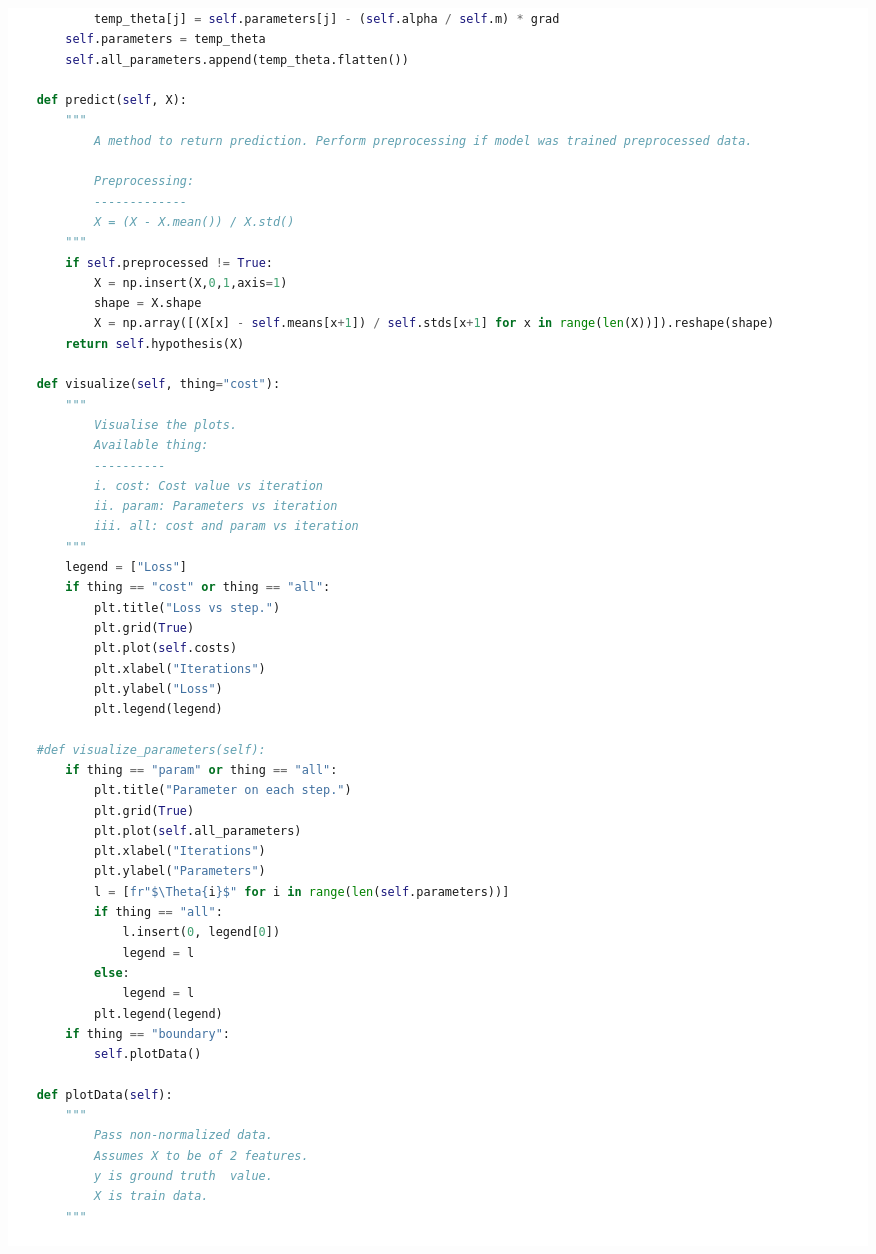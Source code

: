 ```python
            temp_theta[j] = self.parameters[j] - (self.alpha / self.m) * grad
        self.parameters = temp_theta
        self.all_parameters.append(temp_theta.flatten())
        
    def predict(self, X):
        """
            A method to return prediction. Perform preprocessing if model was trained preprocessed data.

            Preprocessing:
            -------------
            X = (X - X.mean()) / X.std()
        """
        if self.preprocessed != True:
            X = np.insert(X,0,1,axis=1)
            shape = X.shape
            X = np.array([(X[x] - self.means[x+1]) / self.stds[x+1] for x in range(len(X))]).reshape(shape)
        return self.hypothesis(X)
    
    def visualize(self, thing="cost"):
        """
            Visualise the plots.
            Available thing:
            ----------
            i. cost: Cost value vs iteration
            ii. param: Parameters vs iteration
            iii. all: cost and param vs iteration
        """
        legend = ["Loss"]
        if thing == "cost" or thing == "all":
            plt.title("Loss vs step.")
            plt.grid(True)
            plt.plot(self.costs)
            plt.xlabel("Iterations")
            plt.ylabel("Loss")
            plt.legend(legend)
    
    #def visualize_parameters(self):
        if thing == "param" or thing == "all":
            plt.title("Parameter on each step.")
            plt.grid(True)
            plt.plot(self.all_parameters)
            plt.xlabel("Iterations")
            plt.ylabel("Parameters")
            l = [fr"$\Theta{i}$" for i in range(len(self.parameters))]
            if thing == "all":
                l.insert(0, legend[0])
                legend = l
            else:
                legend = l
            plt.legend(legend)
        if thing == "boundary":
            self.plotData()
            
    def plotData(self):
        """
            Pass non-normalized data.
            Assumes X to be of 2 features.
            y is ground truth  value.
            X is train data.
        """
        
```